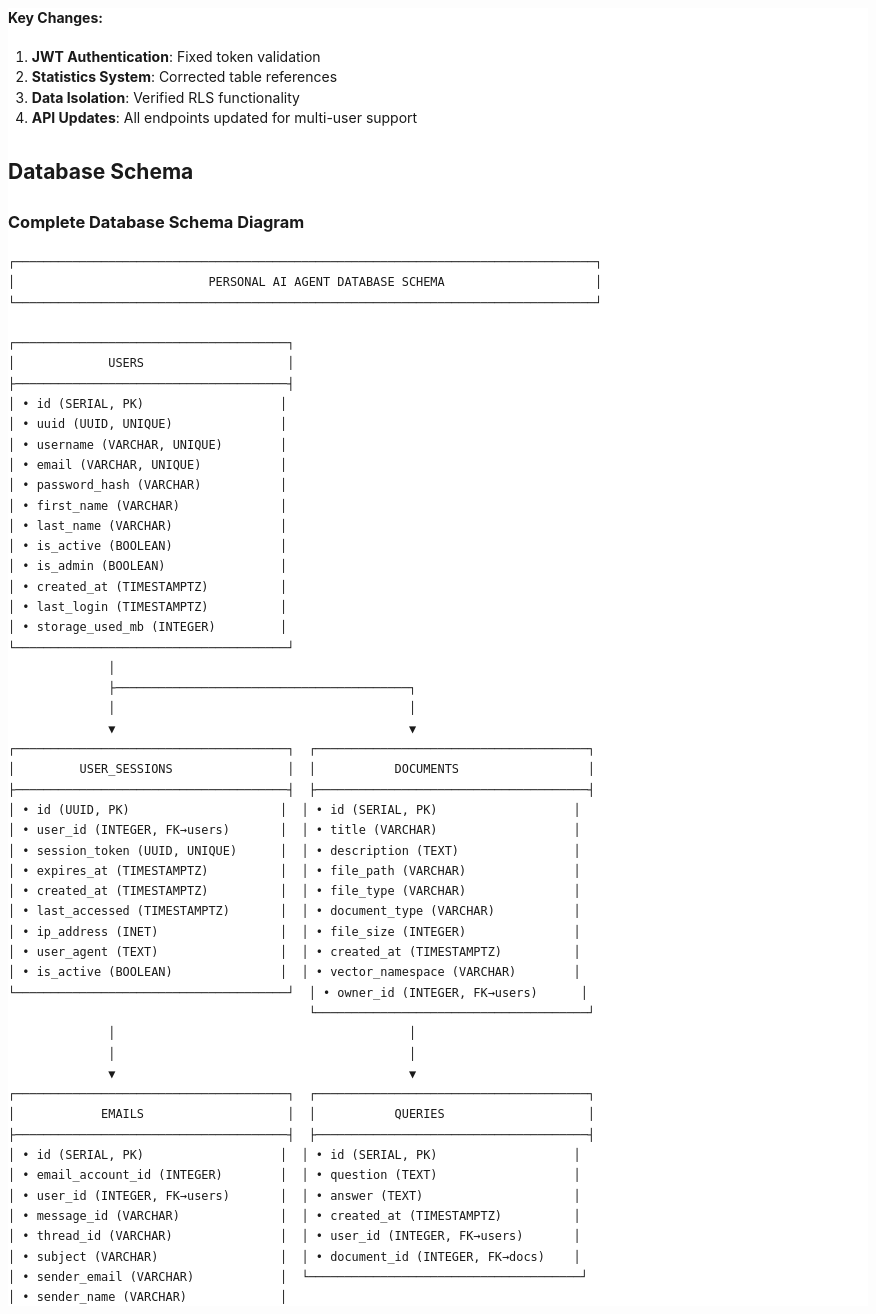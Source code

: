 #### Key Changes:
1. **JWT Authentication**: Fixed token validation
2. **Statistics System**: Corrected table references
3. **Data Isolation**: Verified RLS functionality
4. **API Updates**: All endpoints updated for multi-user support

## Database Schema

### Complete Database Schema Diagram

```
┌─────────────────────────────────────────────────────────────────────────────────┐
│                           PERSONAL AI AGENT DATABASE SCHEMA                     │
└─────────────────────────────────────────────────────────────────────────────────┘

┌──────────────────────────────────────┐
│             USERS                    │
├──────────────────────────────────────┤
│ • id (SERIAL, PK)                   │
│ • uuid (UUID, UNIQUE)               │
│ • username (VARCHAR, UNIQUE)        │
│ • email (VARCHAR, UNIQUE)           │
│ • password_hash (VARCHAR)           │
│ • first_name (VARCHAR)              │
│ • last_name (VARCHAR)               │
│ • is_active (BOOLEAN)               │
│ • is_admin (BOOLEAN)                │
│ • created_at (TIMESTAMPTZ)          │
│ • last_login (TIMESTAMPTZ)          │
│ • storage_used_mb (INTEGER)         │
└──────────────────────────────────────┘
              │
              ├─────────────────────────────────────────┐
              │                                         │
              ▼                                         ▼
┌──────────────────────────────────────┐  ┌──────────────────────────────────────┐
│         USER_SESSIONS                │  │           DOCUMENTS                  │
├──────────────────────────────────────┤  ├──────────────────────────────────────┤
│ • id (UUID, PK)                     │  │ • id (SERIAL, PK)                   │
│ • user_id (INTEGER, FK→users)       │  │ • title (VARCHAR)                   │
│ • session_token (UUID, UNIQUE)      │  │ • description (TEXT)                │
│ • expires_at (TIMESTAMPTZ)          │  │ • file_path (VARCHAR)               │
│ • created_at (TIMESTAMPTZ)          │  │ • file_type (VARCHAR)               │
│ • last_accessed (TIMESTAMPTZ)       │  │ • document_type (VARCHAR)           │
│ • ip_address (INET)                 │  │ • file_size (INTEGER)               │
│ • user_agent (TEXT)                 │  │ • created_at (TIMESTAMPTZ)          │
│ • is_active (BOOLEAN)               │  │ • vector_namespace (VARCHAR)        │
└──────────────────────────────────────┘  │ • owner_id (INTEGER, FK→users)      │
                                          └──────────────────────────────────────┘
              │                                         │
              │                                         │
              ▼                                         ▼
┌──────────────────────────────────────┐  ┌──────────────────────────────────────┐
│            EMAILS                    │  │           QUERIES                    │
├──────────────────────────────────────┤  ├──────────────────────────────────────┤
│ • id (SERIAL, PK)                   │  │ • id (SERIAL, PK)                   │
│ • email_account_id (INTEGER)        │  │ • question (TEXT)                   │
│ • user_id (INTEGER, FK→users)       │  │ • answer (TEXT)                     │
│ • message_id (VARCHAR)              │  │ • created_at (TIMESTAMPTZ)          │
│ • thread_id (VARCHAR)               │  │ • user_id (INTEGER, FK→users)       │
│ • subject (VARCHAR)                 │  │ • document_id (INTEGER, FK→docs)    │
│ • sender_email (VARCHAR)            │  └──────────────────────────────────────┘
│ • sender_name (VARCHAR)             │
```